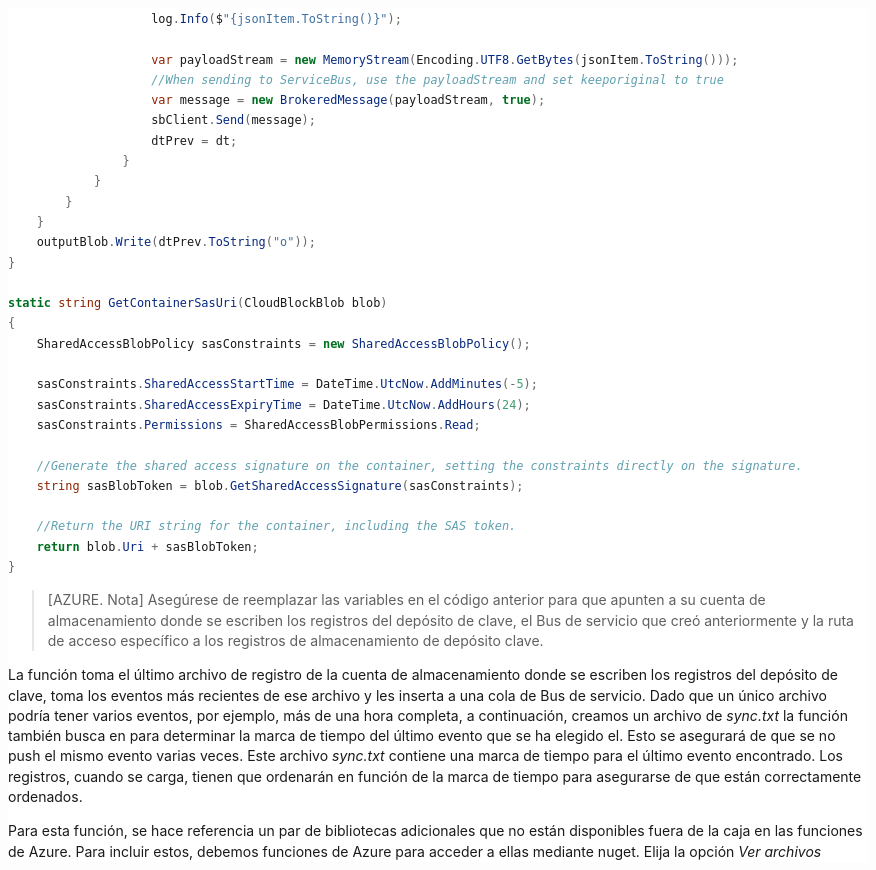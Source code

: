 ```csharp
                    log.Info($"{jsonItem.ToString()}");

                    var payloadStream = new MemoryStream(Encoding.UTF8.GetBytes(jsonItem.ToString()));
                    //When sending to ServiceBus, use the payloadStream and set keeporiginal to true
                    var message = new BrokeredMessage(payloadStream, true);
                    sbClient.Send(message);
                    dtPrev = dt;
                }
            }
        }
    }
    outputBlob.Write(dtPrev.ToString("o"));
}

static string GetContainerSasUri(CloudBlockBlob blob) 
{
    SharedAccessBlobPolicy sasConstraints = new SharedAccessBlobPolicy();

    sasConstraints.SharedAccessStartTime = DateTime.UtcNow.AddMinutes(-5);
    sasConstraints.SharedAccessExpiryTime = DateTime.UtcNow.AddHours(24);
    sasConstraints.Permissions = SharedAccessBlobPermissions.Read;

    //Generate the shared access signature on the container, setting the constraints directly on the signature.
    string sasBlobToken = blob.GetSharedAccessSignature(sasConstraints);

    //Return the URI string for the container, including the SAS token.
    return blob.Uri + sasBlobToken;
}
```
> \[AZURE. Nota\] Asegúrese de reemplazar las variables en el código anterior para que apunten a su cuenta de almacenamiento donde se escriben los registros del depósito de clave, el Bus de servicio que creó anteriormente y la ruta de acceso específico a los registros de almacenamiento de depósito clave.

La función toma el último archivo de registro de la cuenta de almacenamiento donde se escriben los registros del depósito de clave, toma los eventos más recientes de ese archivo y les inserta a una cola de Bus de servicio. Dado que un único archivo podría tener varios eventos, por ejemplo, más de una hora completa, a continuación, creamos un archivo de _sync.txt_ la función también busca en para determinar la marca de tiempo del último evento que se ha elegido el. Esto se asegurará de que se no push el mismo evento varias veces. Este archivo _sync.txt_ contiene una marca de tiempo para el último evento encontrado. Los registros, cuando se carga, tienen que ordenarán en función de la marca de tiempo para asegurarse de que están correctamente ordenados.

Para esta función, se hace referencia un par de bibliotecas adicionales que no están disponibles fuera de la caja en las funciones de Azure. Para incluir estos, debemos funciones de Azure para acceder a ellas mediante nuget. Elija la opción _Ver archivos_ 
